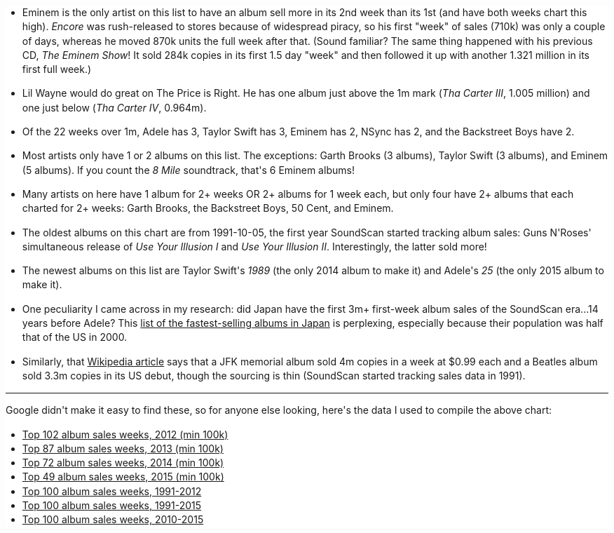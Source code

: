 * Eminem is the only artist on this list to have an album sell more in its 2nd week than its 1st (and have both weeks chart this high). *Encore* was rush-released to stores because of widespread piracy, so his first "week" of sales (710k) was only a couple of days, whereas he moved 870k units the full week after that. (Sound familiar? The same thing happened with his previous CD, *The Eminem Show*! It sold 284k copies in its first 1.5 day "week" and then followed it up with another 1.321 million in its first full week.)

* Lil Wayne would do great on The Price is Right. He has one album just above the 1m mark (*Tha Carter III*, 1.005 million) and one just below (*Tha Carter IV*, 0.964m).

* Of the 22 weeks over 1m, Adele has 3, Taylor Swift has 3, Eminem has 2, NSync has 2, and the Backstreet Boys have 2.

* Most artists only have 1 or 2 albums on this list. The exceptions: Garth Brooks (3 albums), Taylor Swift (3 albums), and Eminem (5 albums). If you count the *8 Mile* soundtrack, that's 6 Eminem albums!

* Many artists on here have 1 album for 2+ weeks OR 2+ albums for 1 week each, but only four have 2+ albums that each charted for 2+ weeks: Garth Brooks, the Backstreet Boys, 50 Cent, and Eminem.

* The oldest albums on this chart are from 1991-10-05, the first year SoundScan started tracking album sales: Guns N'Roses' simultaneous release of *Use Your Illusion I* and *Use Your Illusion II*. Interestingly, the latter sold more!

* The newest albums on this list are Taylor Swift's *1989* (the only 2014 album to make it) and Adele's *25* (the only 2015 album to make it).

* One peculiarity I came across in my research: did Japan have the first 3m+ first-week album sales of the SoundScan era...14 years before Adele? This [list of the fastest-selling albums in Japan](https://en.wikipedia.org/wiki/List_of_fastest-selling_albums#Japan) is perplexing, especially because their population was half that of the US in 2000.

* Similarly, that [Wikipedia article](https://en.wikipedia.org/wiki/List_of_fastest-selling_albums#United_States) says that a JFK memorial album sold 4m copies in a week at $0.99 each and a Beatles album sold 3.3m copies in its US debut, though the sourcing is thin (SoundScan started tracking sales data in 1991).

---

Google didn't make it easy to find these, so for anyone else looking, here's the data I used to compile the above chart: 

* [Top 102 album sales weeks, 2012 (min 100k)](https://www.ukmix.org/forums/viewtopic.php?p=4158475#p4158475)
* [Top 87 album sales weeks, 2013 (min 100k)](https://www.ukmix.org/forums/viewtopic.php?p=4805030#p4805030)
* [Top 72 album sales weeks, 2014 (min 100k)](https://www.ukmix.org/forums/viewtopic.php?p=5413970#p5413970)
* [Top 49 album sales weeks, 2015 (min 100k)](https://www.ukmix.org/forums/viewtopic.php?p=5894671#p5894671)
* [Top 100 album sales weeks, 1991-2012](https://www.ukmix.org/forums/viewtopic.php?t=98134&f=5)
* [Top 100 album sales weeks, 1991-2015](https://www.ukmix.org/forums/viewtopic.php?p=5872229#p5872229)
* [Top 100 album sales weeks, 2010-2015](https://www.ukmix.org/forums/viewtopic.php?p=5887468#p5887468)
